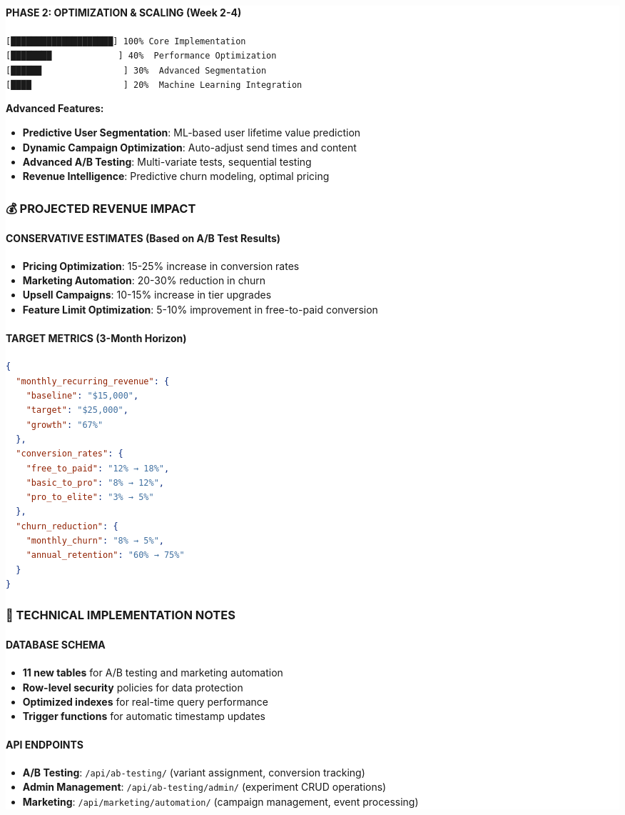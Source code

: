 #### PHASE 2: OPTIMIZATION & SCALING (Week 2-4)
```bash
[████████████████████] 100% Core Implementation
[████████             ] 40%  Performance Optimization
[██████                ] 30%  Advanced Segmentation  
[████                  ] 20%  Machine Learning Integration
```

**Advanced Features:**
- **Predictive User Segmentation**: ML-based user lifetime value prediction
- **Dynamic Campaign Optimization**: Auto-adjust send times and content
- **Advanced A/B Testing**: Multi-variate tests, sequential testing
- **Revenue Intelligence**: Predictive churn modeling, optimal pricing

### 💰 PROJECTED REVENUE IMPACT

#### CONSERVATIVE ESTIMATES (Based on A/B Test Results)
- **Pricing Optimization**: 15-25% increase in conversion rates
- **Marketing Automation**: 20-30% reduction in churn  
- **Upsell Campaigns**: 10-15% increase in tier upgrades
- **Feature Limit Optimization**: 5-10% improvement in free-to-paid conversion

#### TARGET METRICS (3-Month Horizon)
```json
{
  "monthly_recurring_revenue": {
    "baseline": "$15,000",
    "target": "$25,000", 
    "growth": "67%"
  },
  "conversion_rates": {
    "free_to_paid": "12% → 18%",
    "basic_to_pro": "8% → 12%", 
    "pro_to_elite": "3% → 5%"
  },
  "churn_reduction": {
    "monthly_churn": "8% → 5%",
    "annual_retention": "60% → 75%"
  }
}
```

### 🔧 TECHNICAL IMPLEMENTATION NOTES

#### DATABASE SCHEMA
- **11 new tables** for A/B testing and marketing automation
- **Row-level security** policies for data protection  
- **Optimized indexes** for real-time query performance
- **Trigger functions** for automatic timestamp updates

#### API ENDPOINTS
- **A/B Testing**: `/api/ab-testing/` (variant assignment, conversion tracking)
- **Admin Management**: `/api/ab-testing/admin/` (experiment CRUD operations)
- **Marketing**: `/api/marketing/automation/` (campaign management, event processing)
